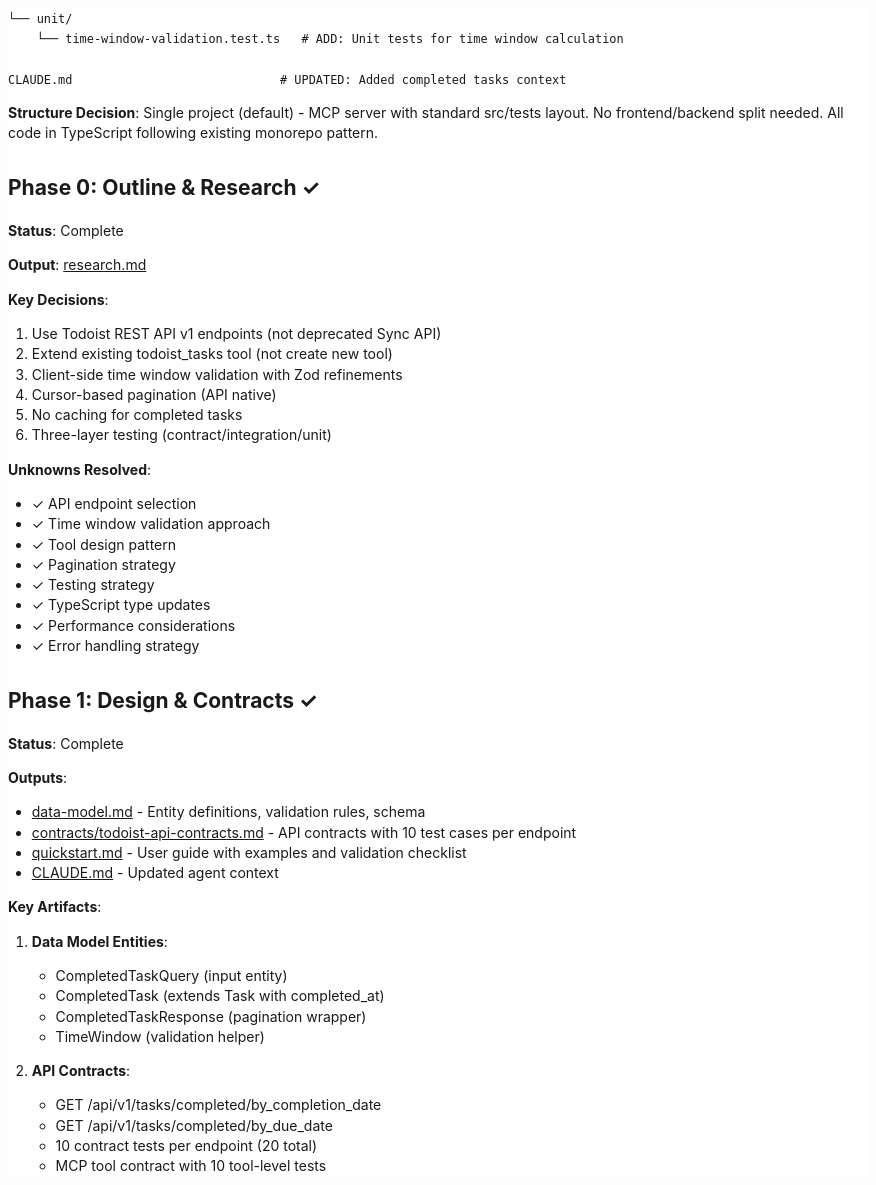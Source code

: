 ```
└── unit/
    └── time-window-validation.test.ts   # ADD: Unit tests for time window calculation

CLAUDE.md                             # UPDATED: Added completed tasks context
```

**Structure Decision**: Single project (default) - MCP server with standard src/tests layout. No frontend/backend split needed. All code in TypeScript following existing monorepo pattern.

## Phase 0: Outline & Research ✓

**Status**: Complete

**Output**: [research.md](./research.md)

**Key Decisions**:
1. Use Todoist REST API v1 endpoints (not deprecated Sync API)
2. Extend existing todoist_tasks tool (not create new tool)
3. Client-side time window validation with Zod refinements
4. Cursor-based pagination (API native)
5. No caching for completed tasks
6. Three-layer testing (contract/integration/unit)

**Unknowns Resolved**:
- ✓ API endpoint selection
- ✓ Time window validation approach
- ✓ Tool design pattern
- ✓ Pagination strategy
- ✓ Testing strategy
- ✓ TypeScript type updates
- ✓ Performance considerations
- ✓ Error handling strategy

## Phase 1: Design & Contracts ✓

**Status**: Complete

**Outputs**:
- [data-model.md](./data-model.md) - Entity definitions, validation rules, schema
- [contracts/todoist-api-contracts.md](./contracts/todoist-api-contracts.md) - API contracts with 10 test cases per endpoint
- [quickstart.md](./quickstart.md) - User guide with examples and validation checklist
- [CLAUDE.md](/Users/shayon/DevProjects/mcp-todoist/CLAUDE.md) - Updated agent context

**Key Artifacts**:

1. **Data Model Entities**:
   - CompletedTaskQuery (input entity)
   - CompletedTask (extends Task with completed_at)
   - CompletedTaskResponse (pagination wrapper)
   - TimeWindow (validation helper)

2. **API Contracts**:
   - GET /api/v1/tasks/completed/by_completion_date
   - GET /api/v1/tasks/completed/by_due_date
   - 10 contract tests per endpoint (20 total)
   - MCP tool contract with 10 tool-level tests
